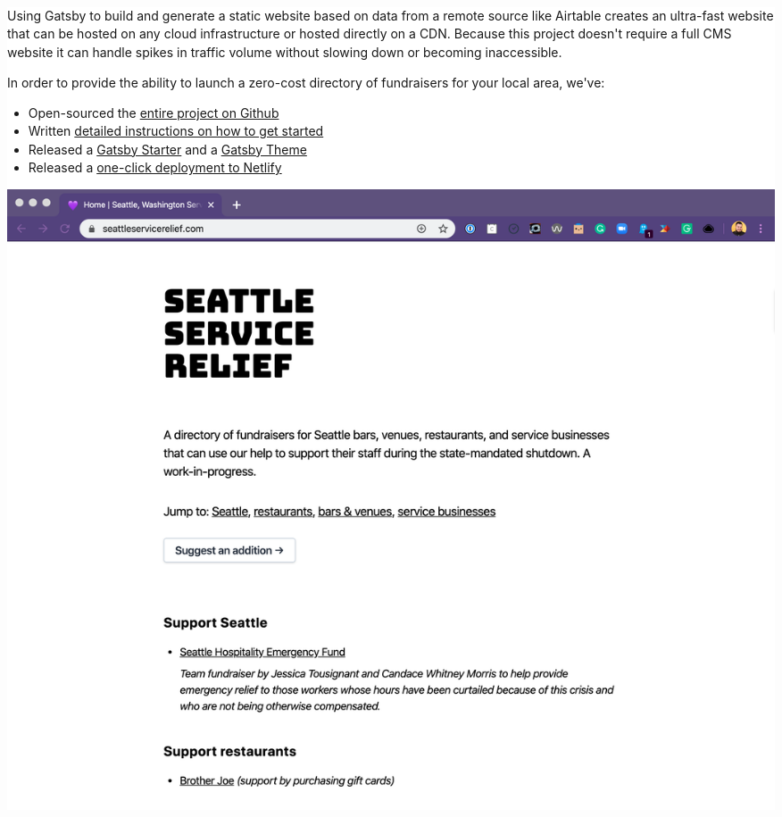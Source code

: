 Using Gatsby to build and generate a static website based on data from a remote source like Airtable creates an ultra-fast website that can be hosted on any cloud infrastructure or hosted directly on a CDN. Because this project doesn't require a full CMS website it can handle spikes in traffic volume without slowing down or becoming inaccessible.

In order to provide the ability to launch a zero-cost directory of fundraisers for your local area, we've:

- Open-sourced the [entire project on Github](https://github.com/service-relief)
- Written [detailed instructions on how to get started](https://www.servicerelief.us/start/)
- Released a [Gatsby Starter](https://github.com/service-relief/gatsby-starter-service-relief) and a [Gatsby Theme](https://github.com/service-relief/service-relief/tree/master/themes/gatsby-theme-service-relief)
- Released a [one-click deployment to Netlify](https://app.netlify.com/start/deploy?repository=https://github.com/service-relief/gatsby-starter-service-relief)

![Screenshot of seattleservicerelief.com](./images/seattle-service-relief.png)
